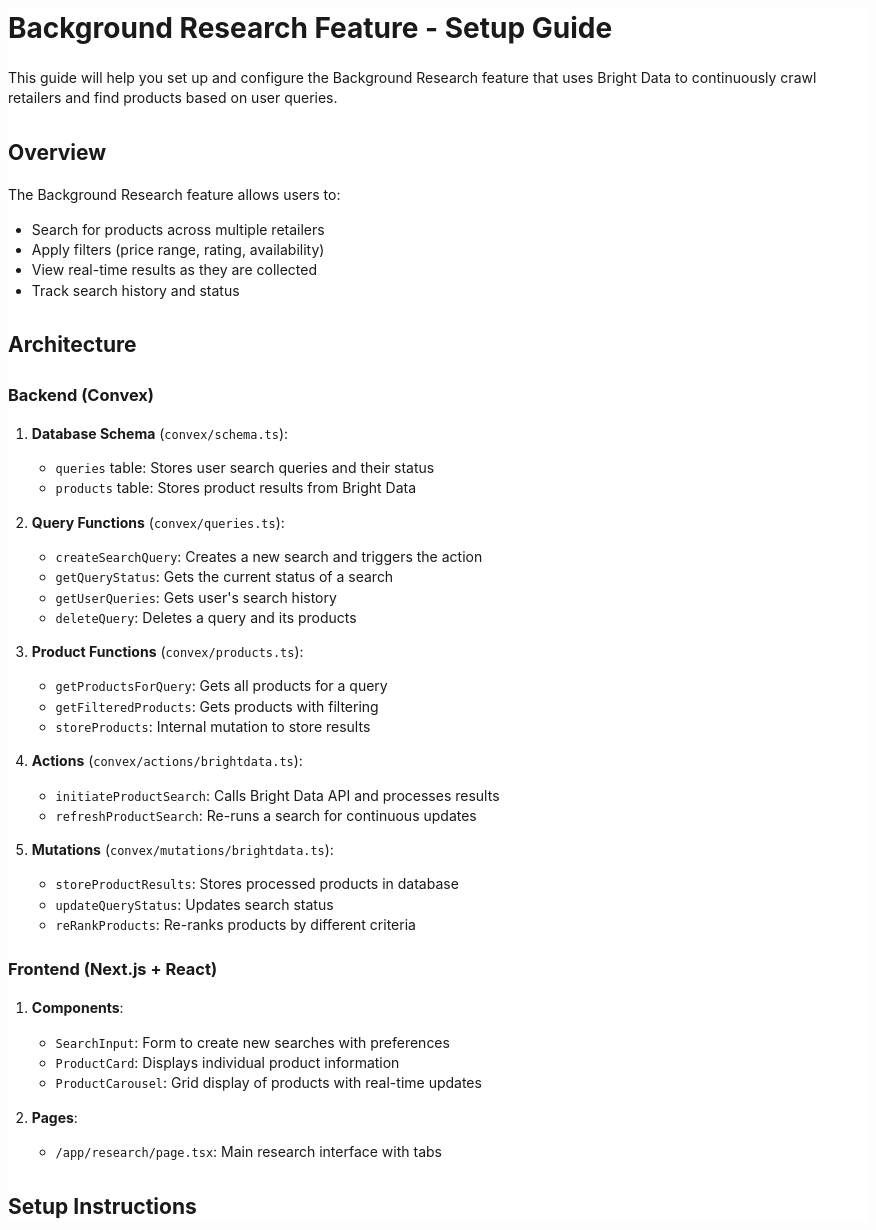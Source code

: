 # Background Research Feature - Setup Guide

This guide will help you set up and configure the Background Research feature that uses Bright Data to continuously crawl retailers and find products based on user queries.

## Overview

The Background Research feature allows users to:
- Search for products across multiple retailers
- Apply filters (price range, rating, availability)
- View real-time results as they are collected
- Track search history and status

## Architecture

### Backend (Convex)

1. **Database Schema** (`convex/schema.ts`):
   - `queries` table: Stores user search queries and their status
   - `products` table: Stores product results from Bright Data

2. **Query Functions** (`convex/queries.ts`):
   - `createSearchQuery`: Creates a new search and triggers the action
   - `getQueryStatus`: Gets the current status of a search
   - `getUserQueries`: Gets user's search history
   - `deleteQuery`: Deletes a query and its products

3. **Product Functions** (`convex/products.ts`):
   - `getProductsForQuery`: Gets all products for a query
   - `getFilteredProducts`: Gets products with filtering
   - `storeProducts`: Internal mutation to store results

4. **Actions** (`convex/actions/brightdata.ts`):
   - `initiateProductSearch`: Calls Bright Data API and processes results
   - `refreshProductSearch`: Re-runs a search for continuous updates

5. **Mutations** (`convex/mutations/brightdata.ts`):
   - `storeProductResults`: Stores processed products in database
   - `updateQueryStatus`: Updates search status
   - `reRankProducts`: Re-ranks products by different criteria

### Frontend (Next.js + React)

1. **Components**:
   - `SearchInput`: Form to create new searches with preferences
   - `ProductCard`: Displays individual product information
   - `ProductCarousel`: Grid display of products with real-time updates

2. **Pages**:
   - `/app/research/page.tsx`: Main research interface with tabs

## Setup Instructions
